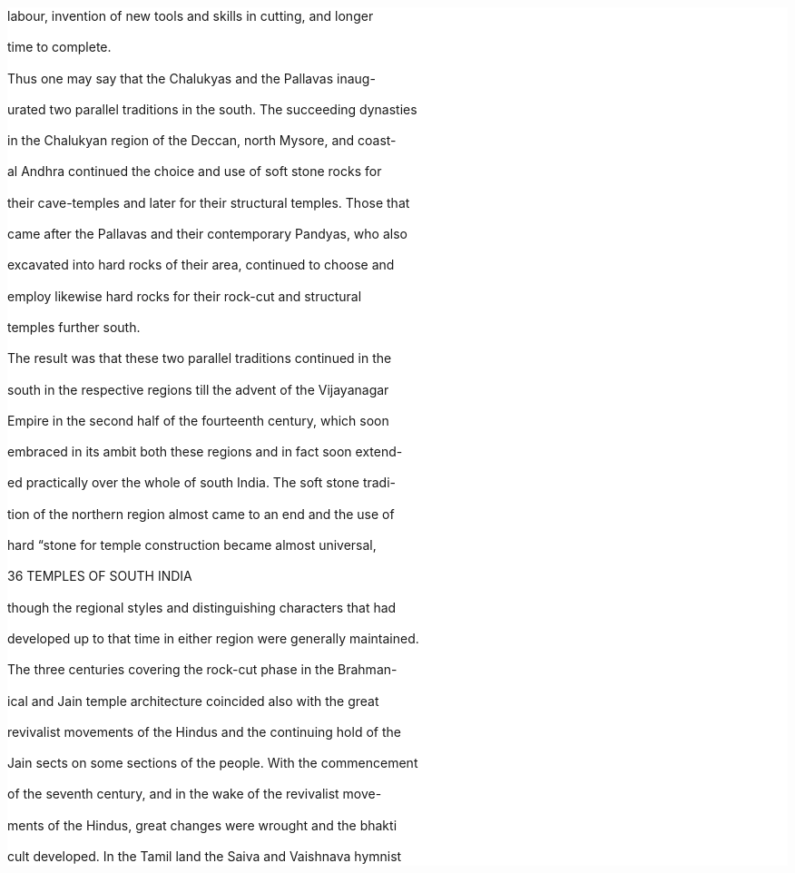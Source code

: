 labour, invention of new tools and skills in cutting, and longer 

time to complete. 



Thus one may say that the Chalukyas and the Pallavas inaug- 

urated two parallel traditions in the south. The succeeding dynasties 

in the Chalukyan region of the Deccan, north Mysore, and coast- 

al Andhra continued the choice and use of soft stone rocks for 

their cave-temples and later for their structural temples. Those that 

came after the Pallavas and their contemporary Pandyas, who also 

excavated into hard rocks of their area, continued to choose and 

employ likewise hard rocks for their rock-cut and structural 

temples further south. 



The result was that these two parallel traditions continued in the 

south in the respective regions till the advent of the Vijayanagar 

Empire in the second half of the fourteenth century, which soon 

embraced in its ambit both these regions and in fact soon extend- 

ed practically over the whole of south India. The soft stone tradi- 

tion of the northern region almost came to an end and the use of 

hard “stone for temple construction became almost universal, 





36 TEMPLES OF SOUTH INDIA 





though the regional styles and distinguishing characters that had 

developed up to that time in either region were generally maintained. 



The three centuries covering the rock-cut phase in the Brahman- 

ical and Jain temple architecture coincided also with the great 

revivalist movements of the Hindus and the continuing hold of the 

Jain sects on some sections of the people. With the commencement 

of the seventh century, and in the wake of the revivalist move- 

ments of the Hindus, great changes were wrought and the bhakti 

cult developed. In the Tamil land the Saiva and Vaishnava hymnist 
